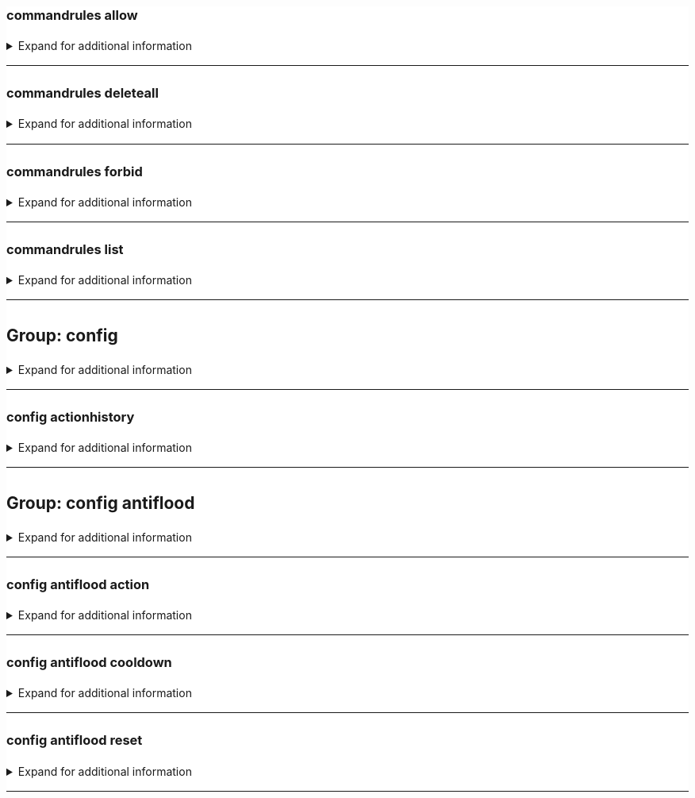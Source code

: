 ### commandrules allow
<details><summary markdown='span'>Expand for additional information</summary></details>

---

### commandrules deleteall
<details><summary markdown='span'>Expand for additional information</summary></details>

---

### commandrules forbid
<details><summary markdown='span'>Expand for additional information</summary></details>

---

### commandrules list
<details><summary markdown='span'>Expand for additional information</summary></details>

---

## Group: config
<details><summary markdown='span'>Expand for additional information</summary></details>

---

### config actionhistory
<details><summary markdown='span'>Expand for additional information</summary></details>

---

## Group: config antiflood
<details><summary markdown='span'>Expand for additional information</summary></details>

---

### config antiflood action
<details><summary markdown='span'>Expand for additional information</summary></details>

---

### config antiflood cooldown
<details><summary markdown='span'>Expand for additional information</summary></details>

---

### config antiflood reset
<details><summary markdown='span'>Expand for additional information</summary></details>

---
